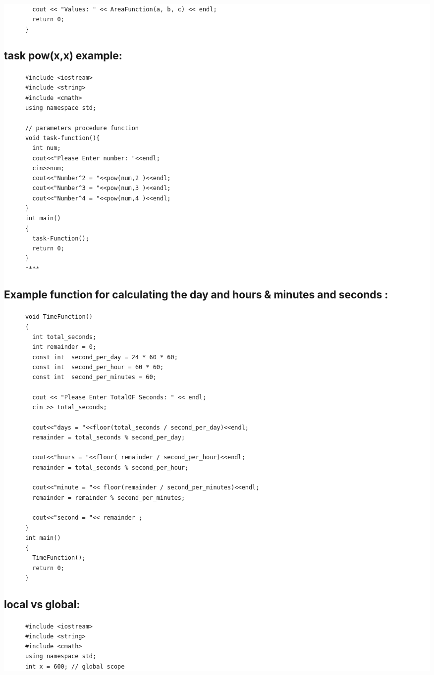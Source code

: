             cout << "Values: " << AreaFunction(a, b, c) << endl;
            return 0;
          }
## task pow(x,x) example:

          #include <iostream>
          #include <string>
          #include <cmath>
          using namespace std;
          
          // parameters procedure function
          void task-function(){
            int num;
            cout<<"Please Enter number: "<<endl;
            cin>>num;
            cout<<"Number^2 = "<<pow(num,2 )<<endl;
            cout<<"Number^3 = "<<pow(num,3 )<<endl;
            cout<<"Number^4 = "<<pow(num,4 )<<endl;
          }
          int main()
          {
            task-Function();
            return 0;
          }
          ****

## Example function for calculating the day and hours & minutes and seconds :
          void TimeFunction()
          {
            int total_seconds;
            int remainder = 0;
            const int  second_per_day = 24 * 60 * 60;
            const int  second_per_hour = 60 * 60;
            const int  second_per_minutes = 60;
          
            cout << "Please Enter TotalOF Seconds: " << endl;
            cin >> total_seconds;
          
            cout<<"days = "<<floor(total_seconds / second_per_day)<<endl;
            remainder = total_seconds % second_per_day;
          
            cout<<"hours = "<<floor( remainder / second_per_hour)<<endl;
            remainder = total_seconds % second_per_hour;
          
            cout<<"minute = "<< floor(remainder / second_per_minutes)<<endl;
            remainder = remainder % second_per_minutes;
            
            cout<<"second = "<< remainder ;
          }
          int main()
          {
            TimeFunction();
            return 0;
          }
## local vs global:
          #include <iostream>
          #include <string>
          #include <cmath>
          using namespace std;
          int x = 600; // global scope
          